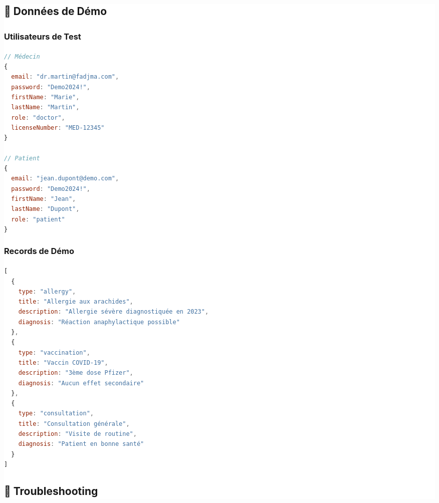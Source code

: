 ## 📱 Données de Démo

### Utilisateurs de Test
```javascript
// Médecin
{
  email: "dr.martin@fadjma.com",
  password: "Demo2024!",
  firstName: "Marie",
  lastName: "Martin",
  role: "doctor",
  licenseNumber: "MED-12345"
}

// Patient
{
  email: "jean.dupont@demo.com",
  password: "Demo2024!",
  firstName: "Jean",
  lastName: "Dupont",
  role: "patient"
}
```

### Records de Démo
```javascript
[
  {
    type: "allergy",
    title: "Allergie aux arachides",
    description: "Allergie sévère diagnostiquée en 2023",
    diagnosis: "Réaction anaphylactique possible"
  },
  {
    type: "vaccination",
    title: "Vaccin COVID-19",
    description: "3ème dose Pfizer",
    diagnosis: "Aucun effet secondaire"
  },
  {
    type: "consultation",
    title: "Consultation générale",
    description: "Visite de routine",
    diagnosis: "Patient en bonne santé"
  }
]
```

## 🐛 Troubleshooting
